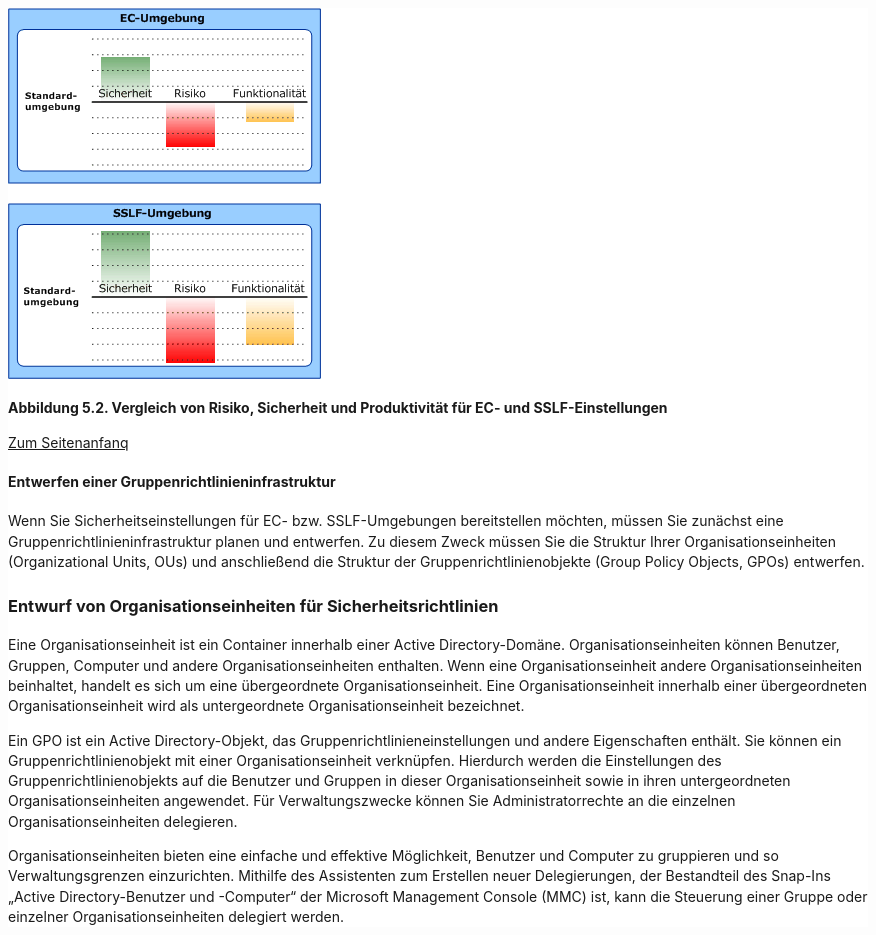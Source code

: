 ![](images/Dd443661.0c0264cd-34d5-44c9-9d21-b19a5ad12066(de-de,TechNet.10).gif)

**Abbildung 5.2. Vergleich von Risiko, Sicherheit und Produktivität für EC- und SSLF-Einstellungen**

[](#mainsection)[Zum Seitenanfanq](#mainsection)

#### Entwerfen einer Gruppenrichtlinieninfrastruktur

Wenn Sie Sicherheitseinstellungen für EC- bzw. SSLF-Umgebungen bereitstellen möchten, müssen Sie zunächst eine Gruppenrichtlinieninfrastruktur planen und entwerfen. Zu diesem Zweck müssen Sie die Struktur Ihrer Organisationseinheiten (Organizational Units, OUs) und anschließend die Struktur der Gruppenrichtlinienobjekte (Group Policy Objects, GPOs) entwerfen.

### Entwurf von Organisationseinheiten für Sicherheitsrichtlinien

Eine Organisationseinheit ist ein Container innerhalb einer Active Directory-Domäne. Organisationseinheiten können Benutzer, Gruppen, Computer und andere Organisationseinheiten enthalten. Wenn eine Organisationseinheit andere Organisationseinheiten beinhaltet, handelt es sich um eine übergeordnete Organisationseinheit. Eine Organisationseinheit innerhalb einer übergeordneten Organisationseinheit wird als untergeordnete Organisationseinheit bezeichnet.

Ein GPO ist ein Active Directory-Objekt, das Gruppenrichtlinieneinstellungen und andere Eigenschaften enthält. Sie können ein Gruppenrichtlinienobjekt mit einer Organisationseinheit verknüpfen. Hierdurch werden die Einstellungen des Gruppenrichtlinienobjekts auf die Benutzer und Gruppen in dieser Organisationseinheit sowie in ihren untergeordneten Organisationseinheiten angewendet. Für Verwaltungszwecke können Sie Administratorrechte an die einzelnen Organisationseinheiten delegieren.

Organisationseinheiten bieten eine einfache und effektive Möglichkeit, Benutzer und Computer zu gruppieren und so Verwaltungsgrenzen einzurichten. Mithilfe des Assistenten zum Erstellen neuer Delegierungen, der Bestandteil des Snap-Ins „Active Directory-Benutzer und -Computer“ der Microsoft Management Console (MMC) ist, kann die Steuerung einer Gruppe oder einzelner Organisationseinheiten delegiert werden.
